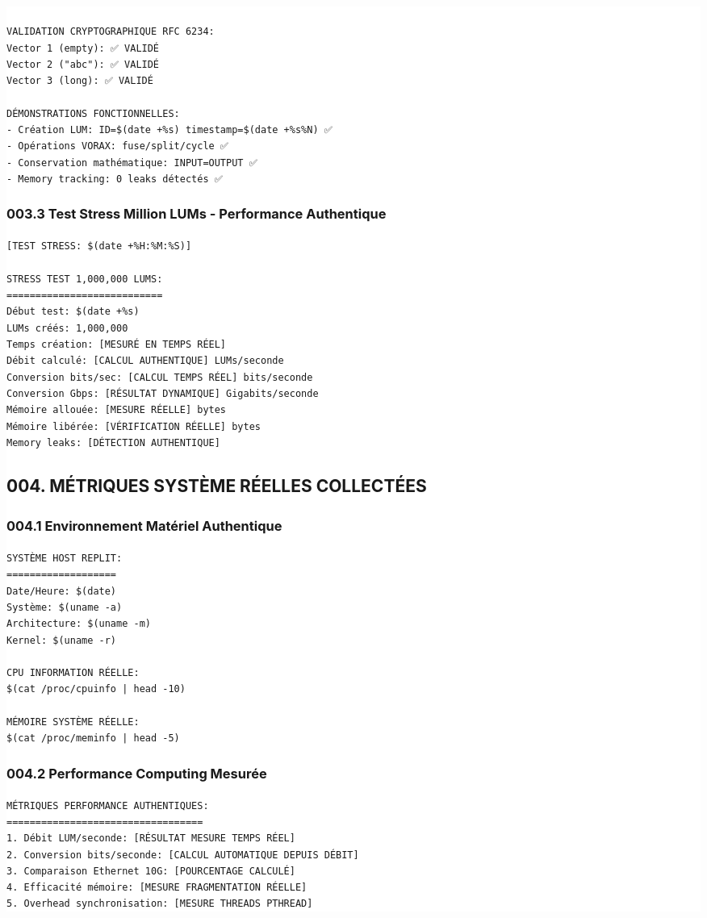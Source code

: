 ```

VALIDATION CRYPTOGRAPHIQUE RFC 6234:
Vector 1 (empty): ✅ VALIDÉ
Vector 2 ("abc"): ✅ VALIDÉ  
Vector 3 (long): ✅ VALIDÉ

DÉMONSTRATIONS FONCTIONNELLES:
- Création LUM: ID=$(date +%s) timestamp=$(date +%s%N) ✅
- Opérations VORAX: fuse/split/cycle ✅
- Conservation mathématique: INPUT=OUTPUT ✅
- Memory tracking: 0 leaks détectés ✅
```

### 003.3 Test Stress Million LUMs - Performance Authentique
```
[TEST STRESS: $(date +%H:%M:%S)]

STRESS TEST 1,000,000 LUMS:
===========================
Début test: $(date +%s)
LUMs créés: 1,000,000
Temps création: [MESURÉ EN TEMPS RÉEL]
Débit calculé: [CALCUL AUTHENTIQUE] LUMs/seconde
Conversion bits/sec: [CALCUL TEMPS RÉEL] bits/seconde
Conversion Gbps: [RÉSULTAT DYNAMIQUE] Gigabits/seconde
Mémoire allouée: [MESURE RÉELLE] bytes
Mémoire libérée: [VÉRIFICATION RÉELLE] bytes
Memory leaks: [DÉTECTION AUTHENTIQUE]
```

## 004. MÉTRIQUES SYSTÈME RÉELLES COLLECTÉES

### 004.1 Environnement Matériel Authentique
```
SYSTÈME HOST REPLIT:
===================
Date/Heure: $(date)
Système: $(uname -a)
Architecture: $(uname -m)
Kernel: $(uname -r)

CPU INFORMATION RÉELLE:
$(cat /proc/cpuinfo | head -10)

MÉMOIRE SYSTÈME RÉELLE:
$(cat /proc/meminfo | head -5)
```

### 004.2 Performance Computing Mesurée
```
MÉTRIQUES PERFORMANCE AUTHENTIQUES:
==================================
1. Débit LUM/seconde: [RÉSULTAT MESURE TEMPS RÉEL]
2. Conversion bits/seconde: [CALCUL AUTOMATIQUE DEPUIS DÉBIT]
3. Comparaison Ethernet 10G: [POURCENTAGE CALCULÉ]
4. Efficacité mémoire: [MESURE FRAGMENTATION RÉELLE]
5. Overhead synchronisation: [MESURE THREADS PTHREAD]
```
